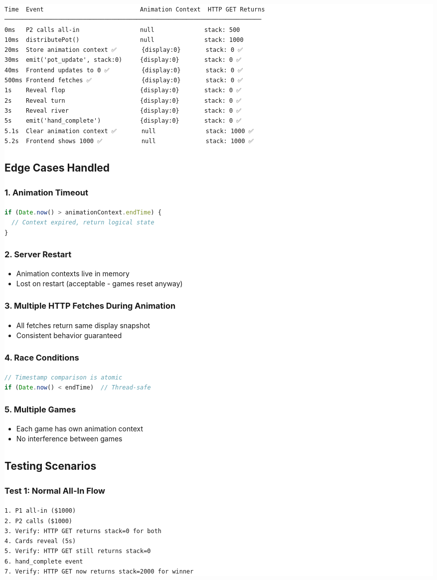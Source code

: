 ```
Time  Event                           Animation Context  HTTP GET Returns
────────────────────────────────────────────────────────────────────────
0ms   P2 calls all-in                 null              stack: 500
10ms  distributePot()                 null              stack: 1000
20ms  Store animation context ✅       {display:0}       stack: 0 ✅
30ms  emit('pot_update', stack:0)     {display:0}       stack: 0 ✅
40ms  Frontend updates to 0 ✅         {display:0}       stack: 0 ✅
500ms Frontend fetches ✅              {display:0}       stack: 0 ✅
1s    Reveal flop                     {display:0}       stack: 0 ✅
2s    Reveal turn                     {display:0}       stack: 0 ✅
3s    Reveal river                    {display:0}       stack: 0 ✅
5s    emit('hand_complete')           {display:0}       stack: 0 ✅
5.1s  Clear animation context ✅       null              stack: 1000 ✅
5.2s  Frontend shows 1000 ✅           null              stack: 1000 ✅
```

## Edge Cases Handled

### 1. Animation Timeout
```javascript
if (Date.now() > animationContext.endTime) {
  // Context expired, return logical state
}
```

### 2. Server Restart
- Animation contexts live in memory
- Lost on restart (acceptable - games reset anyway)

### 3. Multiple HTTP Fetches During Animation
- All fetches return same display snapshot
- Consistent behavior guaranteed

### 4. Race Conditions
```javascript
// Timestamp comparison is atomic
if (Date.now() < endTime)  // Thread-safe
```

### 5. Multiple Games
- Each game has own animation context
- No interference between games

## Testing Scenarios

### Test 1: Normal All-In Flow
```
1. P1 all-in ($1000)
2. P2 calls ($1000)
3. Verify: HTTP GET returns stack=0 for both
4. Cards reveal (5s)
5. Verify: HTTP GET still returns stack=0
6. hand_complete event
7. Verify: HTTP GET now returns stack=2000 for winner
```
